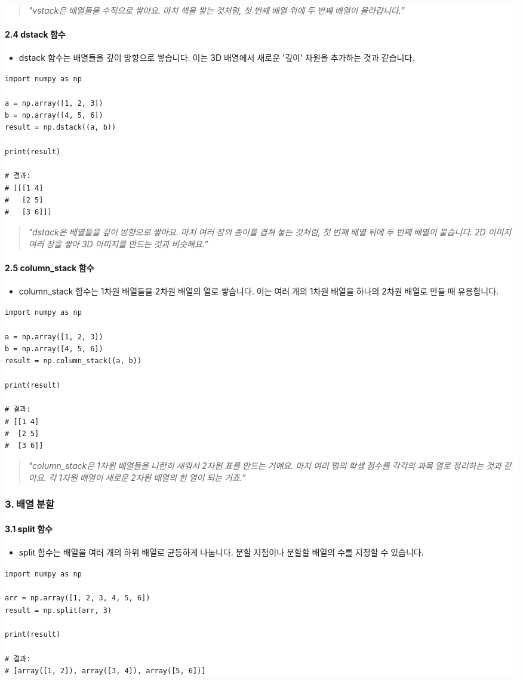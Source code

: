 > *"vstack은 배열들을 수직으로 쌓아요. 마치 책을 쌓는 것처럼, 첫 번째 배열 위에 두 번째 배열이 올라갑니다.”*

#### 2.4 dstack 함수

- dstack 함수는 배열들을 깊이 방향으로 쌓습니다. 이는 3D 배열에서 새로운 '깊이' 차원을 추가하는 것과 같습니다.
```python-exec
import numpy as np

a = np.array([1, 2, 3])
b = np.array([4, 5, 6])
result = np.dstack((a, b))

print(result)

# 결과:
# [[[1 4]
#   [2 5]
#   [3 6]]]
```

> *"dstack은 배열들을 깊이 방향으로 쌓아요. 마치 여러 장의 종이를 겹쳐 놓는 것처럼, 첫 번째 배열 뒤에 두 번째 배열이 붙습니다. 2D 이미지 여러 장을 쌓아 3D 이미지를 만드는 것과 비슷해요.”*

#### 2.5 column_stack 함수

- column_stack 함수는 1차원 배열들을 2차원 배열의 열로 쌓습니다. 이는 여러 개의 1차원 배열을 하나의 2차원 배열로 만들 때 유용합니다.
```python-exec
import numpy as np

a = np.array([1, 2, 3])
b = np.array([4, 5, 6])
result = np.column_stack((a, b))

print(result)

# 결과:
# [[1 4]
#  [2 5]
#  [3 6]]
```

> *"column_stack은 1차원 배열들을 나란히 세워서 2차원 표를 만드는 거예요. 마치 여러 명의 학생 점수를 각각의 과목 열로 정리하는 것과 같아요. 각 1차원 배열이 새로운 2차원 배열의 한 열이 되는 거죠.”*



### 3. 배열 분할

#### 3.1 split 함수

- split 함수는 배열을 여러 개의 하위 배열로 균등하게 나눕니다. 분할 지점이나 분할할 배열의 수를 지정할 수 있습니다.

```python-exec
import numpy as np

arr = np.array([1, 2, 3, 4, 5, 6])
result = np.split(arr, 3)

print(result)

# 결과:
# [array([1, 2]), array([3, 4]), array([5, 6])]
```
